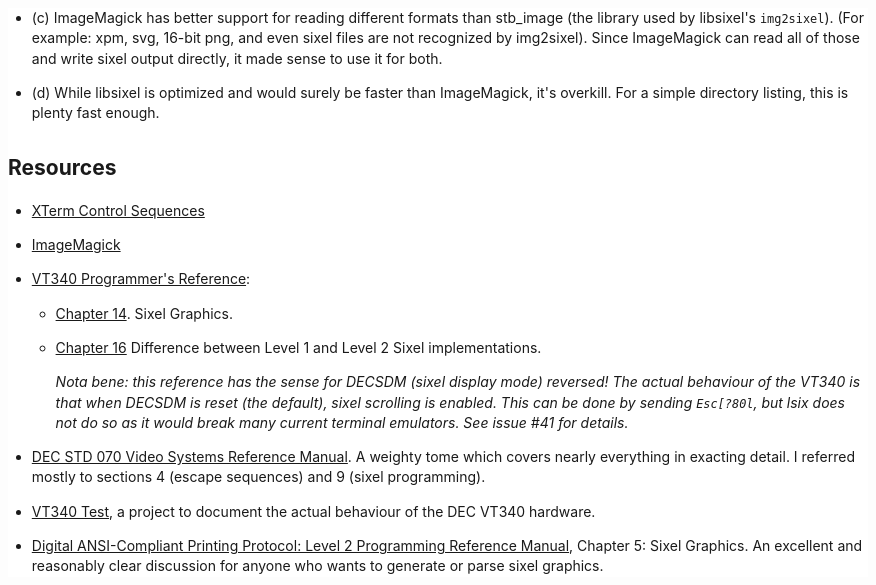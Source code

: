   * (c) ImageMagick has better support for reading different formats
    than stb_image (the library used by libsixel's `img2sixel`). (For
    example: xpm, svg, 16-bit png, and even sixel files are not
    recognized by img2sixel). Since ImageMagick can read all of those
    and write sixel output directly, it made sense to use it for both.

  * (d) While libsixel is optimized and would surely be faster than
    ImageMagick, it's overkill. For a simple directory listing, this
    is plenty fast enough.

## Resources

  * [XTerm Control Sequences](https://invisible-island.net/xterm/ctlseqs/ctlseqs.html)
  * [ImageMagick](https://imagemagick.org/)
  * [VT340 Programmer's Reference](https://vt100.net/docs/vt3xx-gp/):
    * [Chapter 14](https://vt100.net/docs/vt3xx-gp/chapter14.html). Sixel Graphics.
    * [Chapter 16](https://vt100.net/docs/vt3xx-gp/chapter16.html#S16.3) Difference between Level 1 and Level 2 Sixel implementations.
        
        _Nota bene: this reference has the sense for DECSDM (sixel
        display mode) reversed! The actual behaviour of the VT340 is
        that when DECSDM is reset (the default), sixel scrolling is enabled.
        This can be done by sending _`Esc[?80l`_, but lsix does not do
        so as it would break many current terminal emulators.
        See issue #41 for details._

  * [DEC STD 070 Video Systems Reference Manual](https://archive.org/details/bitsavers_decstandar0VideoSystemsReferenceManualDec91_74264381).
    A weighty tome which covers nearly everything in exacting detail. I referred mostly to sections 4 (escape sequences) and 9 (sixel programming).

  * [VT340 Test](https://github.com/hackerb9/vt340test), a project to document the actual behaviour of the DEC VT340 hardware.

  * [Digital ANSI-Compliant Printing Protocol: Level 2 Programming Reference Manual](http://www.vaxhaven.com/images/f/f7/EK-PPLV2-PM-B01.pdf), Chapter 5: Sixel Graphics. An excellent and reasonably clear discussion for anyone who wants to generate or parse sixel graphics.
